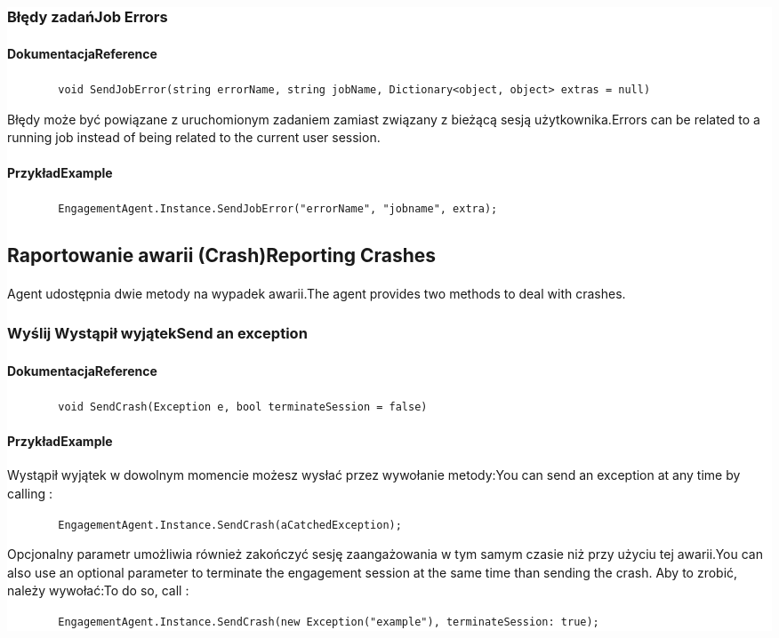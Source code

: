 ### <a name="job-errors"></a><span data-ttu-id="a8f06-171">Błędy zadań</span><span class="sxs-lookup"><span data-stu-id="a8f06-171">Job Errors</span></span>
#### <a name="reference"></a><span data-ttu-id="a8f06-172">Dokumentacja</span><span class="sxs-lookup"><span data-stu-id="a8f06-172">Reference</span></span>
            void SendJobError(string errorName, string jobName, Dictionary<object, object> extras = null)

<span data-ttu-id="a8f06-173">Błędy może być powiązane z uruchomionym zadaniem zamiast związany z bieżącą sesją użytkownika.</span><span class="sxs-lookup"><span data-stu-id="a8f06-173">Errors can be related to a running job instead of being related to the current user session.</span></span>

#### <a name="example"></a><span data-ttu-id="a8f06-174">Przykład</span><span class="sxs-lookup"><span data-stu-id="a8f06-174">Example</span></span>
            EngagementAgent.Instance.SendJobError("errorName", "jobname", extra);

## <a name="reporting-crashes"></a><span data-ttu-id="a8f06-175">Raportowanie awarii (Crash)</span><span class="sxs-lookup"><span data-stu-id="a8f06-175">Reporting Crashes</span></span>
<span data-ttu-id="a8f06-176">Agent udostępnia dwie metody na wypadek awarii.</span><span class="sxs-lookup"><span data-stu-id="a8f06-176">The agent provides two methods to deal with crashes.</span></span>

### <a name="send-an-exception"></a><span data-ttu-id="a8f06-177">Wyślij Wystąpił wyjątek</span><span class="sxs-lookup"><span data-stu-id="a8f06-177">Send an exception</span></span>
#### <a name="reference"></a><span data-ttu-id="a8f06-178">Dokumentacja</span><span class="sxs-lookup"><span data-stu-id="a8f06-178">Reference</span></span>
            void SendCrash(Exception e, bool terminateSession = false)

#### <a name="example"></a><span data-ttu-id="a8f06-179">Przykład</span><span class="sxs-lookup"><span data-stu-id="a8f06-179">Example</span></span>
<span data-ttu-id="a8f06-180">Wystąpił wyjątek w dowolnym momencie możesz wysłać przez wywołanie metody:</span><span class="sxs-lookup"><span data-stu-id="a8f06-180">You can send an exception at any time by calling :</span></span>

            EngagementAgent.Instance.SendCrash(aCatchedException);

<span data-ttu-id="a8f06-181">Opcjonalny parametr umożliwia również zakończyć sesję zaangażowania w tym samym czasie niż przy użyciu tej awarii.</span><span class="sxs-lookup"><span data-stu-id="a8f06-181">You can also use an optional parameter to terminate the engagement session at the same time than sending the crash.</span></span> <span data-ttu-id="a8f06-182">Aby to zrobić, należy wywołać:</span><span class="sxs-lookup"><span data-stu-id="a8f06-182">To do so, call :</span></span>

            EngagementAgent.Instance.SendCrash(new Exception("example"), terminateSession: true);
